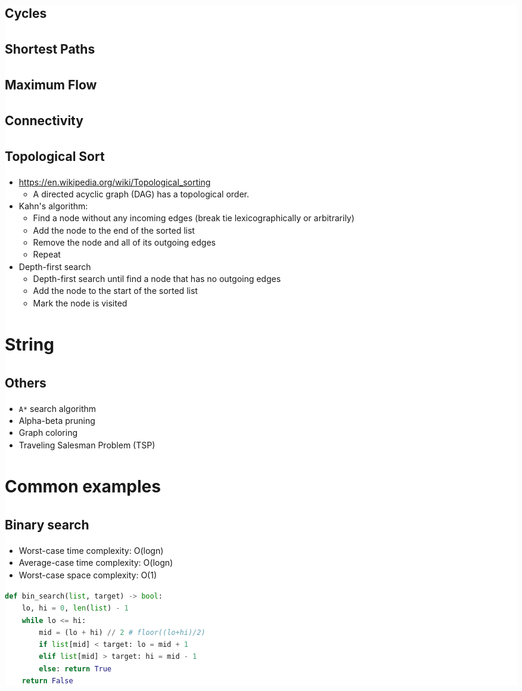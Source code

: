 ## Cycles

## Shortest Paths

## Maximum Flow

## Connectivity

## Topological Sort

- https://en.wikipedia.org/wiki/Topological_sorting
    + A directed acyclic graph (DAG) has a topological order.
- Kahn's algorithm:
    + Find a node without any incoming edges (break tie
      lexicographically or arbitrarily)
    + Add the node to the end of the sorted list
    + Remove the node and all of its outgoing edges
    + Repeat
- Depth-first search
    + Depth-first search until find a node that has no outgoing edges
    + Add the node to the start of the sorted list
    + Mark the node is visited



# String



## Others

- `A*` search algorithm
- Alpha-beta pruning
- Graph coloring
- Traveling Salesman Problem (TSP)

# Common examples

## Binary search

- Worst-case time complexity: O(logn)
- Average-case time complexity: O(logn)
- Worst-case space complexity: O(1)

```python
def bin_search(list, target) -> bool:
    lo, hi = 0, len(list) - 1
    while lo <= hi:
        mid = (lo + hi) // 2 # floor((lo+hi)/2)
        if list[mid] < target: lo = mid + 1
        elif list[mid] > target: hi = mid - 1
        else: return True
    return False
```


[algo-visualizer]: https://github.com/parkjs814/AlgorithmVisualizer "Algorithm Visualizer"
[algo]: https://en.wikipedia.org/wiki/Algorithm "Wikipedia - Algorithm"